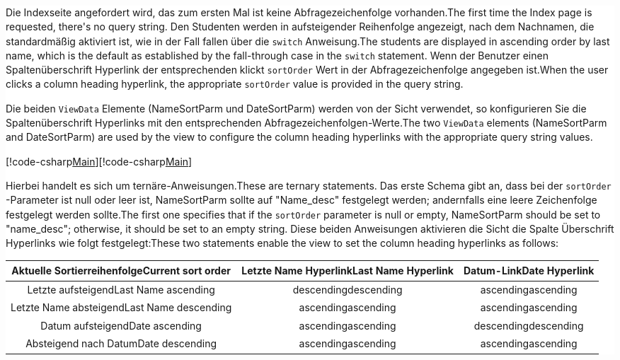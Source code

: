 <span data-ttu-id="01e5c-124">Die Indexseite angefordert wird, das zum ersten Mal ist keine Abfragezeichenfolge vorhanden.</span><span class="sxs-lookup"><span data-stu-id="01e5c-124">The first time the Index page is requested, there's no query string.</span></span> <span data-ttu-id="01e5c-125">Den Studenten werden in aufsteigender Reihenfolge angezeigt, nach dem Nachnamen, die standardmäßig aktiviert ist, wie in der Fall fallen über die `switch` Anweisung.</span><span class="sxs-lookup"><span data-stu-id="01e5c-125">The students are displayed in ascending order by last name, which is the default as established by the fall-through case in the `switch` statement.</span></span> <span data-ttu-id="01e5c-126">Wenn der Benutzer einen Spaltenüberschrift Hyperlink der entsprechenden klickt `sortOrder` Wert in der Abfragezeichenfolge angegeben ist.</span><span class="sxs-lookup"><span data-stu-id="01e5c-126">When the user clicks a column heading hyperlink, the appropriate `sortOrder` value is provided in the query string.</span></span>

<span data-ttu-id="01e5c-127">Die beiden `ViewData` Elemente (NameSortParm und DateSortParm) werden von der Sicht verwendet, so konfigurieren Sie die Spaltenüberschrift Hyperlinks mit den entsprechenden Abfragezeichenfolgen-Werte.</span><span class="sxs-lookup"><span data-stu-id="01e5c-127">The two `ViewData` elements (NameSortParm and DateSortParm) are used by the view to configure the column heading hyperlinks with the appropriate query string values.</span></span>

<span data-ttu-id="01e5c-128">[!code-csharp[Main](intro/samples/cu/Controllers/StudentsController.cs?name=snippet_SortOnly&highlight=3-4)]</span><span class="sxs-lookup"><span data-stu-id="01e5c-128">[!code-csharp[Main](intro/samples/cu/Controllers/StudentsController.cs?name=snippet_SortOnly&highlight=3-4)]</span></span>

<span data-ttu-id="01e5c-129">Hierbei handelt es sich um ternäre-Anweisungen.</span><span class="sxs-lookup"><span data-stu-id="01e5c-129">These are ternary statements.</span></span> <span data-ttu-id="01e5c-130">Das erste Schema gibt an, dass bei der `sortOrder` -Parameter ist null oder leer ist, NameSortParm sollte auf "Name_desc" festgelegt werden; andernfalls eine leere Zeichenfolge festgelegt werden sollte.</span><span class="sxs-lookup"><span data-stu-id="01e5c-130">The first one specifies that if the `sortOrder` parameter is null or empty, NameSortParm should be set to "name_desc"; otherwise, it should be set to an empty string.</span></span> <span data-ttu-id="01e5c-131">Diese beiden Anweisungen aktivieren die Sicht die Spalte Überschrift Hyperlinks wie folgt festgelegt:</span><span class="sxs-lookup"><span data-stu-id="01e5c-131">These two statements enable the view to set the column heading hyperlinks as follows:</span></span>

|  <span data-ttu-id="01e5c-132">Aktuelle Sortierreihenfolge</span><span class="sxs-lookup"><span data-stu-id="01e5c-132">Current sort order</span></span>  | <span data-ttu-id="01e5c-133">Letzte Name Hyperlink</span><span class="sxs-lookup"><span data-stu-id="01e5c-133">Last Name Hyperlink</span></span> | <span data-ttu-id="01e5c-134">Datum-Link</span><span class="sxs-lookup"><span data-stu-id="01e5c-134">Date Hyperlink</span></span> |
|:--------------------:|:-------------------:|:--------------:|
| <span data-ttu-id="01e5c-135">Letzte aufsteigend</span><span class="sxs-lookup"><span data-stu-id="01e5c-135">Last Name ascending</span></span>  | <span data-ttu-id="01e5c-136">descending</span><span class="sxs-lookup"><span data-stu-id="01e5c-136">descending</span></span>          | <span data-ttu-id="01e5c-137">ascending</span><span class="sxs-lookup"><span data-stu-id="01e5c-137">ascending</span></span>      |
| <span data-ttu-id="01e5c-138">Letzte Name absteigend</span><span class="sxs-lookup"><span data-stu-id="01e5c-138">Last Name descending</span></span> | <span data-ttu-id="01e5c-139">ascending</span><span class="sxs-lookup"><span data-stu-id="01e5c-139">ascending</span></span>           | <span data-ttu-id="01e5c-140">ascending</span><span class="sxs-lookup"><span data-stu-id="01e5c-140">ascending</span></span>      |
| <span data-ttu-id="01e5c-141">Datum aufsteigend</span><span class="sxs-lookup"><span data-stu-id="01e5c-141">Date ascending</span></span>       | <span data-ttu-id="01e5c-142">ascending</span><span class="sxs-lookup"><span data-stu-id="01e5c-142">ascending</span></span>           | <span data-ttu-id="01e5c-143">descending</span><span class="sxs-lookup"><span data-stu-id="01e5c-143">descending</span></span>     |
| <span data-ttu-id="01e5c-144">Absteigend nach Datum</span><span class="sxs-lookup"><span data-stu-id="01e5c-144">Date descending</span></span>      | <span data-ttu-id="01e5c-145">ascending</span><span class="sxs-lookup"><span data-stu-id="01e5c-145">ascending</span></span>           | <span data-ttu-id="01e5c-146">ascending</span><span class="sxs-lookup"><span data-stu-id="01e5c-146">ascending</span></span>      |
